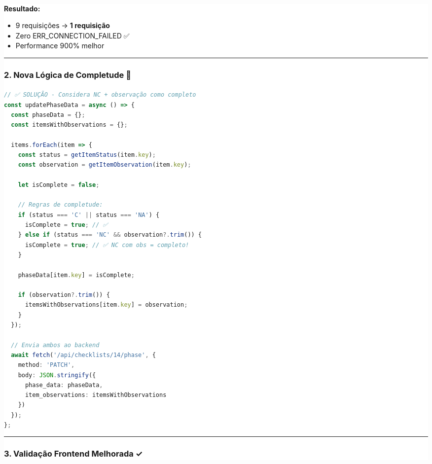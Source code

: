 ```typescript
```

**Resultado:**
- 9 requisições → **1 requisição**
- Zero ERR_CONNECTION_FAILED ✅
- Performance 900% melhor

---

### 2. **Nova Lógica de Completude** 🧠

```typescript
// ✅ SOLUÇÃO - Considera NC + observação como completo
const updatePhaseData = async () => {
  const phaseData = {};
  const itemsWithObservations = {};
  
  items.forEach(item => {
    const status = getItemStatus(item.key);
    const observation = getItemObservation(item.key);
    
    let isComplete = false;
    
    // Regras de completude:
    if (status === 'C' || status === 'NA') {
      isComplete = true; // ✅
    } else if (status === 'NC' && observation?.trim()) {
      isComplete = true; // ✅ NC com obs = completo!
    }
    
    phaseData[item.key] = isComplete;
    
    if (observation?.trim()) {
      itemsWithObservations[item.key] = observation;
    }
  });

  // Envia ambos ao backend
  await fetch('/api/checklists/14/phase', {
    method: 'PATCH',
    body: JSON.stringify({
      phase_data: phaseData,
      item_observations: itemsWithObservations
    })
  });
};
```

---

### 3. **Validação Frontend Melhorada** ✓
